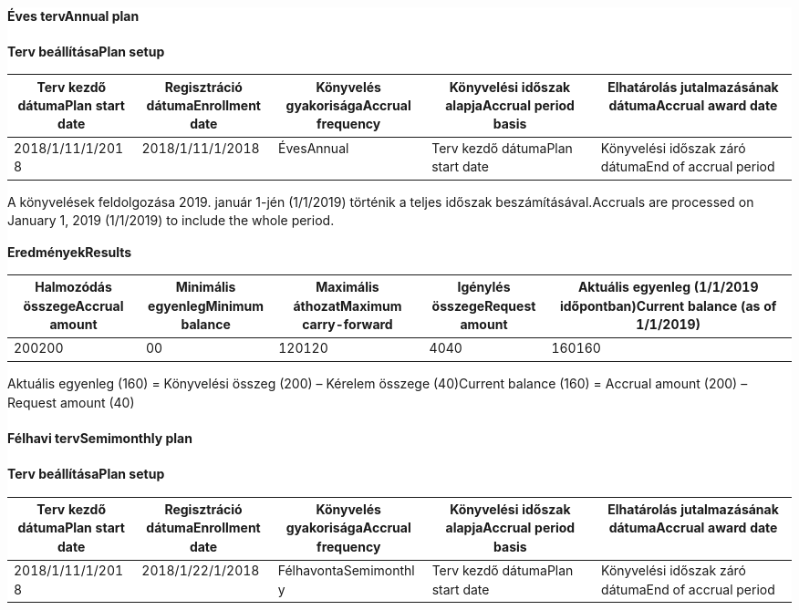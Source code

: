 #### <a name="annual-plan"></a><span data-ttu-id="b79fb-330">Éves terv</span><span class="sxs-lookup"><span data-stu-id="b79fb-330">Annual plan</span></span>

<span data-ttu-id="b79fb-331">**Terv beállítása**</span><span class="sxs-lookup"><span data-stu-id="b79fb-331">**Plan setup**</span></span>

| <span data-ttu-id="b79fb-332">Terv kezdő dátuma</span><span class="sxs-lookup"><span data-stu-id="b79fb-332">Plan start date</span></span> | <span data-ttu-id="b79fb-333">Regisztráció dátuma</span><span class="sxs-lookup"><span data-stu-id="b79fb-333">Enrollment date</span></span> | <span data-ttu-id="b79fb-334">Könyvelés gyakorisága</span><span class="sxs-lookup"><span data-stu-id="b79fb-334">Accrual frequency</span></span> | <span data-ttu-id="b79fb-335">Könyvelési időszak alapja</span><span class="sxs-lookup"><span data-stu-id="b79fb-335">Accrual period basis</span></span> | <span data-ttu-id="b79fb-336">Elhatárolás jutalmazásának dátuma</span><span class="sxs-lookup"><span data-stu-id="b79fb-336">Accrual award date</span></span>    |
|-----------------|-----------------|-------------------|----------------------|-----------------------|
| <span data-ttu-id="b79fb-337">2018/1/1</span><span class="sxs-lookup"><span data-stu-id="b79fb-337">1/1/2018</span></span>        | <span data-ttu-id="b79fb-338">2018/1/1</span><span class="sxs-lookup"><span data-stu-id="b79fb-338">1/1/2018</span></span>        | <span data-ttu-id="b79fb-339">Éves</span><span class="sxs-lookup"><span data-stu-id="b79fb-339">Annual</span></span>            | <span data-ttu-id="b79fb-340">Terv kezdő dátuma</span><span class="sxs-lookup"><span data-stu-id="b79fb-340">Plan start date</span></span>      | <span data-ttu-id="b79fb-341">Könyvelési időszak záró dátuma</span><span class="sxs-lookup"><span data-stu-id="b79fb-341">End of accrual period</span></span> |

<span data-ttu-id="b79fb-342">A könyvelések feldolgozása 2019. január 1-jén (1/1/2019) történik a teljes időszak beszámításával.</span><span class="sxs-lookup"><span data-stu-id="b79fb-342">Accruals are processed on January 1, 2019 (1/1/2019) to include the whole period.</span></span>

<span data-ttu-id="b79fb-343">**Eredmények**</span><span class="sxs-lookup"><span data-stu-id="b79fb-343">**Results**</span></span>

| <span data-ttu-id="b79fb-344">Halmozódás összege</span><span class="sxs-lookup"><span data-stu-id="b79fb-344">Accrual amount</span></span> | <span data-ttu-id="b79fb-345">Minimális egyenleg</span><span class="sxs-lookup"><span data-stu-id="b79fb-345">Minimum balance</span></span> | <span data-ttu-id="b79fb-346">Maximális áthozat</span><span class="sxs-lookup"><span data-stu-id="b79fb-346">Maximum carry-forward</span></span> | <span data-ttu-id="b79fb-347">Igénylés összege</span><span class="sxs-lookup"><span data-stu-id="b79fb-347">Request amount</span></span> | <span data-ttu-id="b79fb-348">Aktuális egyenleg (1/1/2019 időpontban)</span><span class="sxs-lookup"><span data-stu-id="b79fb-348">Current balance (as of 1/1/2019)</span></span> |
|----------------|-----------------|-----------------------|----------------|----------------------------------|
| <span data-ttu-id="b79fb-349">200</span><span class="sxs-lookup"><span data-stu-id="b79fb-349">200</span></span>            | <span data-ttu-id="b79fb-350">0</span><span class="sxs-lookup"><span data-stu-id="b79fb-350">0</span></span>               | <span data-ttu-id="b79fb-351">120</span><span class="sxs-lookup"><span data-stu-id="b79fb-351">120</span></span>                   | <span data-ttu-id="b79fb-352">40</span><span class="sxs-lookup"><span data-stu-id="b79fb-352">40</span></span>             | <span data-ttu-id="b79fb-353">160</span><span class="sxs-lookup"><span data-stu-id="b79fb-353">160</span></span>                              |

<span data-ttu-id="b79fb-354">Aktuális egyenleg (160) = Könyvelési összeg (200) – Kérelem összege (40)</span><span class="sxs-lookup"><span data-stu-id="b79fb-354">Current balance (160) = Accrual amount (200) – Request amount (40)</span></span>

#### <a name="semimonthly-plan"></a><span data-ttu-id="b79fb-355">Félhavi terv</span><span class="sxs-lookup"><span data-stu-id="b79fb-355">Semimonthly plan</span></span>

<span data-ttu-id="b79fb-356">**Terv beállítása**</span><span class="sxs-lookup"><span data-stu-id="b79fb-356">**Plan setup**</span></span>

| <span data-ttu-id="b79fb-357">Terv kezdő dátuma</span><span class="sxs-lookup"><span data-stu-id="b79fb-357">Plan start date</span></span> | <span data-ttu-id="b79fb-358">Regisztráció dátuma</span><span class="sxs-lookup"><span data-stu-id="b79fb-358">Enrollment date</span></span> | <span data-ttu-id="b79fb-359">Könyvelés gyakorisága</span><span class="sxs-lookup"><span data-stu-id="b79fb-359">Accrual frequency</span></span> | <span data-ttu-id="b79fb-360">Könyvelési időszak alapja</span><span class="sxs-lookup"><span data-stu-id="b79fb-360">Accrual period basis</span></span> | <span data-ttu-id="b79fb-361">Elhatárolás jutalmazásának dátuma</span><span class="sxs-lookup"><span data-stu-id="b79fb-361">Accrual award date</span></span>    |
|-----------------|-----------------|-------------------|----------------------|-----------------------|
| <span data-ttu-id="b79fb-362">2018/1/1</span><span class="sxs-lookup"><span data-stu-id="b79fb-362">1/1/2018</span></span>        | <span data-ttu-id="b79fb-363">2018/1/2</span><span class="sxs-lookup"><span data-stu-id="b79fb-363">2/1/2018</span></span>        | <span data-ttu-id="b79fb-364">Félhavonta</span><span class="sxs-lookup"><span data-stu-id="b79fb-364">Semimonthly</span></span>       | <span data-ttu-id="b79fb-365">Terv kezdő dátuma</span><span class="sxs-lookup"><span data-stu-id="b79fb-365">Plan start date</span></span>      | <span data-ttu-id="b79fb-366">Könyvelési időszak záró dátuma</span><span class="sxs-lookup"><span data-stu-id="b79fb-366">End of accrual period</span></span> |
